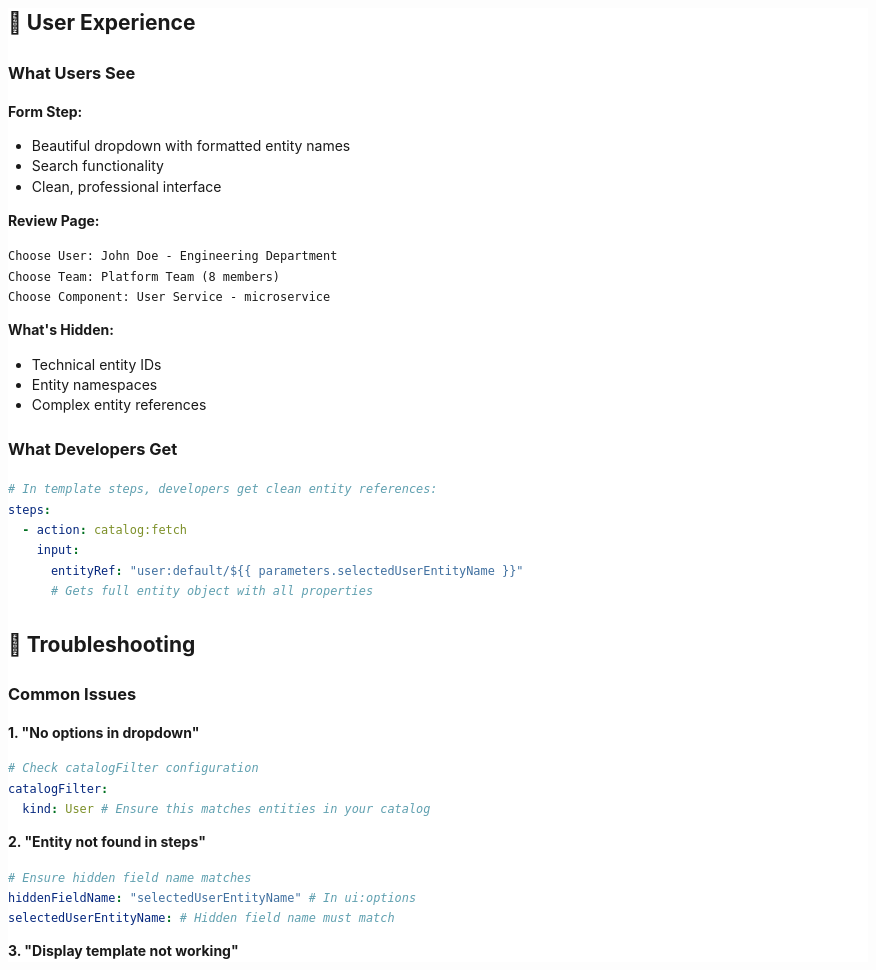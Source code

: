 ## 🎨 User Experience

### What Users See

**Form Step:**

- Beautiful dropdown with formatted entity names
- Search functionality
- Clean, professional interface

**Review Page:**

```
Choose User: John Doe - Engineering Department
Choose Team: Platform Team (8 members)
Choose Component: User Service - microservice
```

**What's Hidden:**

- Technical entity IDs
- Entity namespaces
- Complex entity references

### What Developers Get

```yaml
# In template steps, developers get clean entity references:
steps:
  - action: catalog:fetch
    input:
      entityRef: "user:default/${{ parameters.selectedUserEntityName }}"
      # Gets full entity object with all properties
```

## 🐛 Troubleshooting

### Common Issues

**1. "No options in dropdown"**

```yaml
# Check catalogFilter configuration
catalogFilter:
  kind: User # Ensure this matches entities in your catalog
```

**2. "Entity not found in steps"**

```yaml
# Ensure hidden field name matches
hiddenFieldName: "selectedUserEntityName" # In ui:options
selectedUserEntityName: # Hidden field name must match
```

**3. "Display template not working"**
